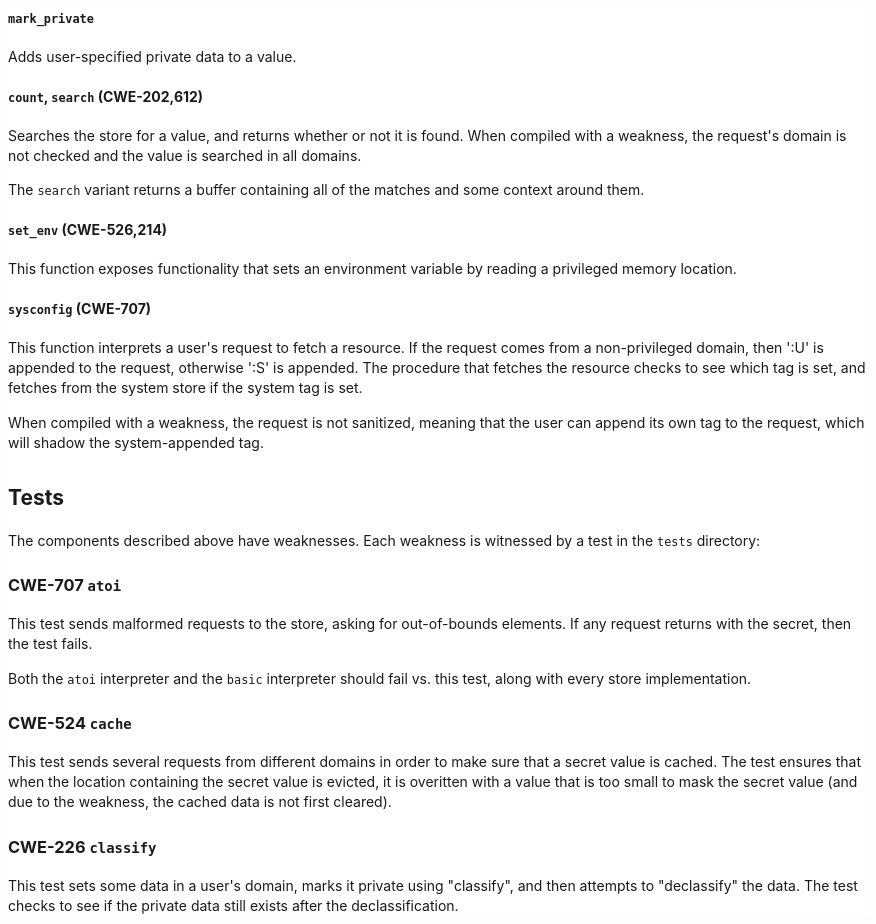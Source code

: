 #### `mark_private`

Adds user-specified private data to a value.

#### `count`, `search` (CWE-202,612)

Searches the store for a value, and returns whether or not it is found. When
compiled with a weakness, the request's domain is not checked and the value is
searched in all domains.

The `search` variant returns a buffer containing all of the matches and some
context around them.

#### `set_env` (CWE-526,214)

This function exposes functionality that sets an environment variable by reading
a privileged memory location.

#### `sysconfig` (CWE-707)

This function interprets a user's request to fetch a resource. If the request
comes from a non-privileged domain, then ':U' is appended to the request,
otherwise ':S' is appended. The procedure that fetches the resource checks to
see which tag is set, and fetches from the system store if the system tag is
set. 

When compiled with a weakness, the request is not sanitized, meaning that the
user can append its own tag to the request, which will shadow the
system-appended tag.

## Tests

The components described above have weaknesses. Each weakness is witnessed by
a test in the `tests` directory:

### CWE-707 `atoi`

This test sends malformed requests to the store, asking for out-of-bounds
elements. If any request returns with the secret, then the test fails. 

Both the `atoi` interpreter and the `basic` interpreter should fail vs. this test, along
with every store implementation.

### CWE-524 `cache`

This test sends several requests from different domains in order to make sure
that a secret value is cached. The test ensures that when the location
containing the secret value is evicted, it is overitten with a value that is too
small to mask the secret value (and due to the weakness, the cached data is not
first cleared).

### CWE-226 `classify`

This test sets some data in a user's domain, marks it private using "classify",
and then attempts to "declassify" the data. The test checks to see if the
private data still exists after the declassification.
